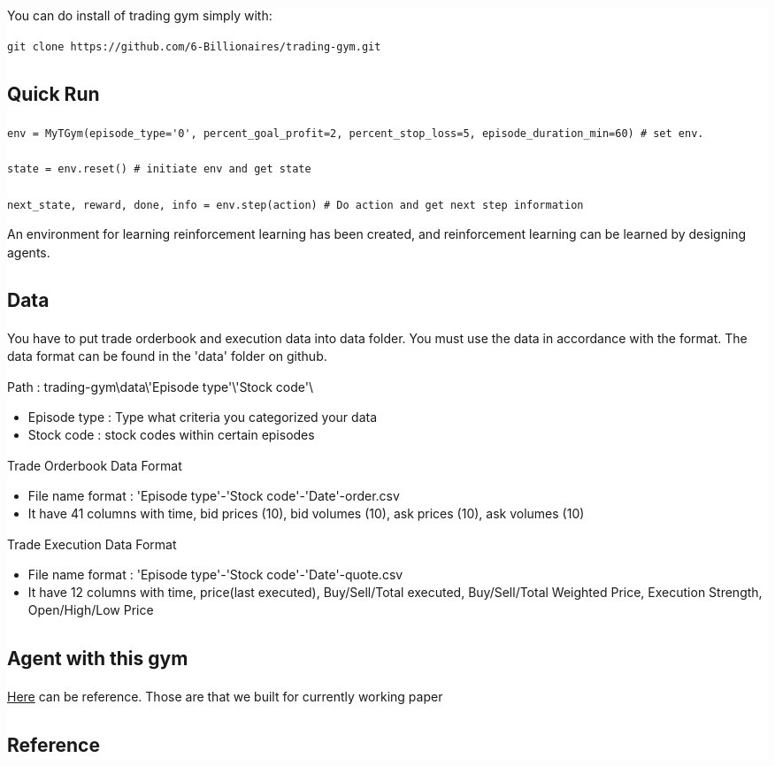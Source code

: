 You can do install of trading gym simply with:

```
git clone https://github.com/6-Billionaires/trading-gym.git
```

Quick Run
---------

[](https://github.com/6-Billionaires/trading-gym?screenshot=true#quick-run)

```
env = MyTGym(episode_type='0', percent_goal_profit=2, percent_stop_loss=5, episode_duration_min=60) # set env.

state = env.reset() # initiate env and get state

next_state, reward, done, info = env.step(action) # Do action and get next step information
```

An environment for learning reinforcement learning has been created, and reinforcement learning can be learned by designing agents.

Data
----

[](https://github.com/6-Billionaires/trading-gym?screenshot=true#data)

You have to put trade orderbook and execution data into data folder. You must use the data in accordance with the format. The data format can be found in the 'data' folder on github.

Path : trading-gym\\data\\'Episode type'\\'Stock code'\\

*   Episode type : Type what criteria you categorized your data
*   Stock code : stock codes within certain episodes

Trade Orderbook Data Format

*   File name format : 'Episode type'-'Stock code'-'Date'-order.csv
*   It have 41 columns with time, bid prices (10), bid volumes (10), ask prices (10), ask volumes (10)

Trade Execution Data Format

*   File name format : 'Episode type'-'Stock code'-'Date'-quote.csv
*   It have 12 columns with time, price(last executed), Buy/Sell/Total executed, Buy/Sell/Total Weighted Price, Execution Strength, Open/High/Low Price

Agent with this gym
-------------------

[](https://github.com/6-Billionaires/trading-gym?screenshot=true#agent-with-this-gym)

[Here](https://github.com/6-Billionaires/trading-agent) can be reference. Those are that we built for currently working paper

Reference
---------

[](https://github.com/6-Billionaires/trading-gym?screenshot=true#reference)

